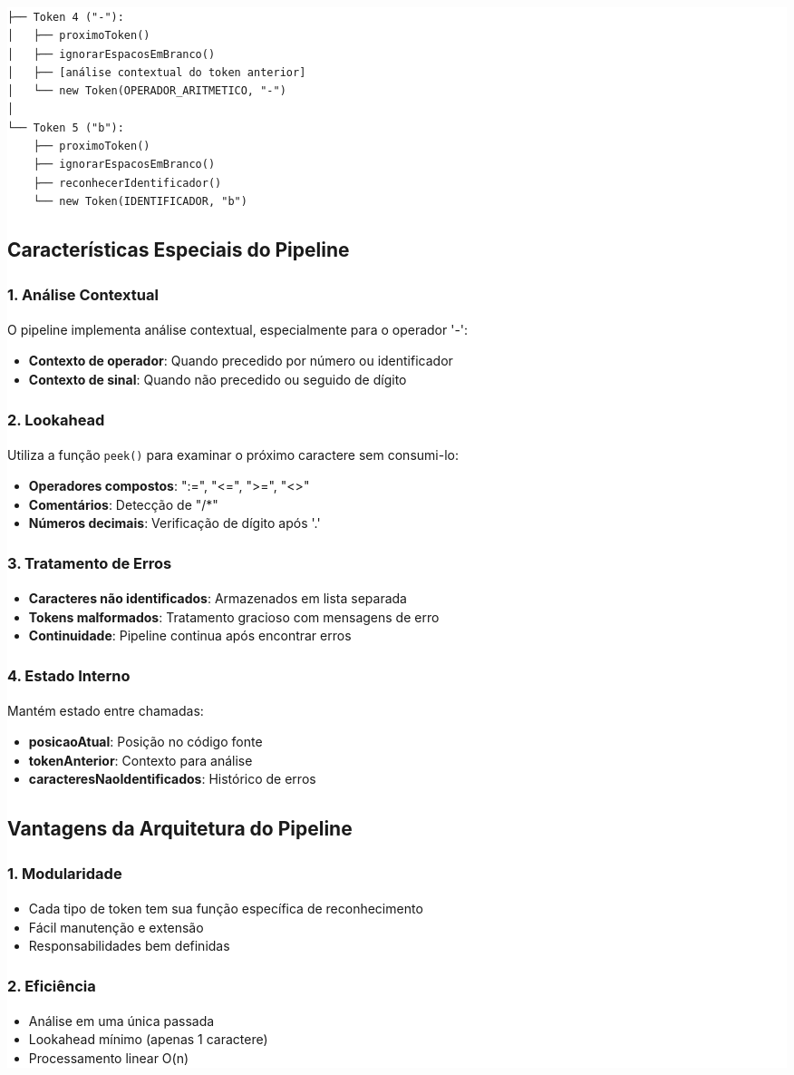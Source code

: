 ```
├── Token 4 ("-"):
│   ├── proximoToken()
│   ├── ignorarEspacosEmBranco()
│   ├── [análise contextual do token anterior]
│   └── new Token(OPERADOR_ARITMETICO, "-")
│
└── Token 5 ("b"):
    ├── proximoToken()
    ├── ignorarEspacosEmBranco()
    ├── reconhecerIdentificador()
    └── new Token(IDENTIFICADOR, "b")
```

## Características Especiais do Pipeline

### 1. Análise Contextual
O pipeline implementa análise contextual, especialmente para o operador '-':
- **Contexto de operador**: Quando precedido por número ou identificador
- **Contexto de sinal**: Quando não precedido ou seguido de dígito

### 2. Lookahead
Utiliza a função `peek()` para examinar o próximo caractere sem consumi-lo:
- **Operadores compostos**: ":=", "<=", ">=", "<>"
- **Comentários**: Detecção de "/*"
- **Números decimais**: Verificação de dígito após '.'

### 3. Tratamento de Erros
- **Caracteres não identificados**: Armazenados em lista separada
- **Tokens malformados**: Tratamento gracioso com mensagens de erro
- **Continuidade**: Pipeline continua após encontrar erros

### 4. Estado Interno
Mantém estado entre chamadas:
- **posicaoAtual**: Posição no código fonte
- **tokenAnterior**: Contexto para análise
- **caracteresNaoIdentificados**: Histórico de erros

## Vantagens da Arquitetura do Pipeline

### 1. Modularidade
- Cada tipo de token tem sua função específica de reconhecimento
- Fácil manutenção e extensão
- Responsabilidades bem definidas

### 2. Eficiência
- Análise em uma única passada
- Lookahead mínimo (apenas 1 caractere)
- Processamento linear O(n)
